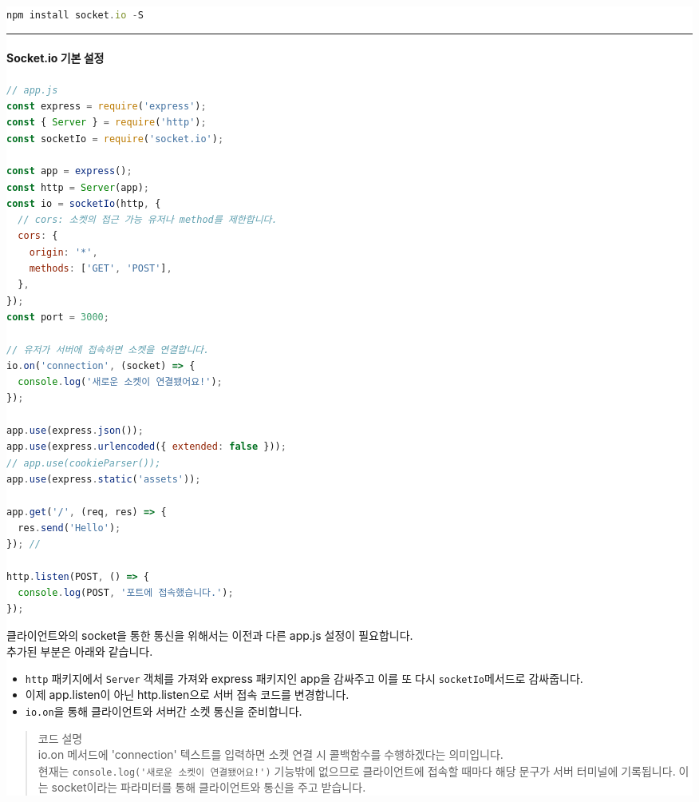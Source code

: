 ```javascript
npm install socket.io -S
```

---

#### Socket.io 기본 설정

```javascript
// app.js
const express = require('express');
const { Server } = require('http');
const socketIo = require('socket.io');

const app = express();
const http = Server(app);
const io = socketIo(http, {
  // cors: 소켓의 접근 가능 유저나 method를 제한합니다.
  cors: {
    origin: '*',
    methods: ['GET', 'POST'],
  },
});
const port = 3000;

// 유저가 서버에 접속하면 소켓을 연결합니다.
io.on('connection', (socket) => {
  console.log('새로운 소켓이 연결됐어요!');
});

app.use(express.json());
app.use(express.urlencoded({ extended: false }));
// app.use(cookieParser());
app.use(express.static('assets'));

app.get('/', (req, res) => {
  res.send('Hello');
}); //

http.listen(POST, () => {
  console.log(POST, '포트에 접속했습니다.');
});
```

클라이언트와의 socket을 통한 통신을 위해서는 이전과 다른 app.js 설정이 필요합니다.  
추가된 부분은 아래와 같습니다.

- `http` 패키지에서 `Server` 객체를 가져와 express 패키지인 app을 감싸주고 이를 또 다시 `socketIo`메서드로 감싸줍니다.
- 이제 app.listen이 아닌 http.listen으로 서버 접속 코드를 변경합니다.
- `io.on`을 통해 클라이언트와 서버간 소켓 통신을 준비합니다.

> 코드 설명  
> io.on 메서드에 'connection' 텍스트를 입력하면 소켓 연결 시 콜백함수를 수행하겠다는 의미입니다.  
> 현재는 `console.log('새로운 소켓이 연결됐어요!')` 기능밖에 없으므로 클라이언트에 접속할 때마다 해당 문구가 서버 터미널에 기록됩니다.
> 이는 socket이라는 파라미터를 통해 클라이언트와 통신을 주고 받습니다.
